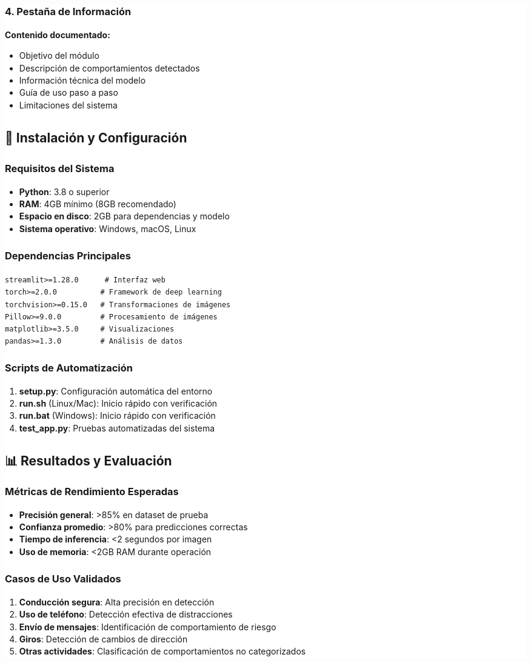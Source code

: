 ### 4. Pestaña de Información

**Contenido documentado:**
- Objetivo del módulo
- Descripción de comportamientos detectados
- Información técnica del modelo
- Guía de uso paso a paso
- Limitaciones del sistema

## 🚀 Instalación y Configuración

### Requisitos del Sistema

- **Python**: 3.8 o superior
- **RAM**: 4GB mínimo (8GB recomendado)
- **Espacio en disco**: 2GB para dependencias y modelo
- **Sistema operativo**: Windows, macOS, Linux

### Dependencias Principales

```txt
streamlit>=1.28.0      # Interfaz web
torch>=2.0.0          # Framework de deep learning
torchvision>=0.15.0   # Transformaciones de imágenes
Pillow>=9.0.0         # Procesamiento de imágenes
matplotlib>=3.5.0     # Visualizaciones
pandas>=1.3.0         # Análisis de datos
```

### Scripts de Automatización

1. **setup.py**: Configuración automática del entorno
2. **run.sh** (Linux/Mac): Inicio rápido con verificación
3. **run.bat** (Windows): Inicio rápido con verificación
4. **test_app.py**: Pruebas automatizadas del sistema

## 📊 Resultados y Evaluación

### Métricas de Rendimiento Esperadas

- **Precisión general**: >85% en dataset de prueba
- **Confianza promedio**: >80% para predicciones correctas
- **Tiempo de inferencia**: <2 segundos por imagen
- **Uso de memoria**: <2GB RAM durante operación

### Casos de Uso Validados

1. **Conducción segura**: Alta precisión en detección
2. **Uso de teléfono**: Detección efectiva de distracciones
3. **Envío de mensajes**: Identificación de comportamiento de riesgo
4. **Giros**: Detección de cambios de dirección
5. **Otras actividades**: Clasificación de comportamientos no categorizados

